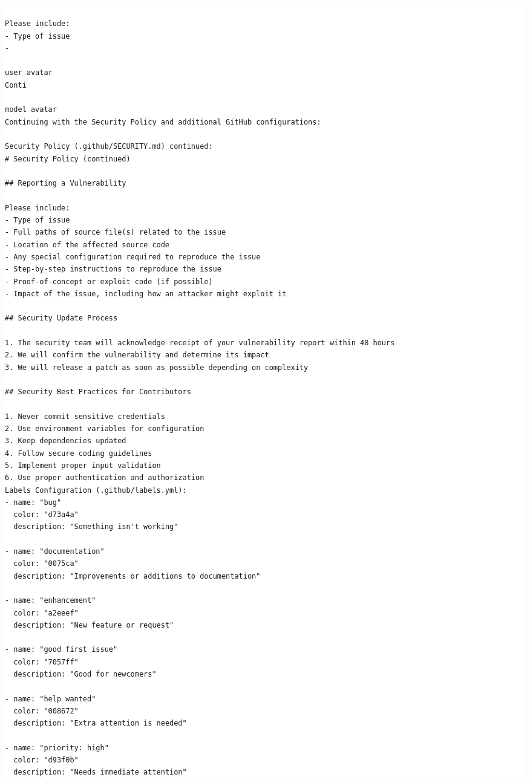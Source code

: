 ```

Please include:
- Type of issue
-

user avatar
Conti

model avatar
Continuing with the Security Policy and additional GitHub configurations:

Security Policy (.github/SECURITY.md) continued:
# Security Policy (continued)

## Reporting a Vulnerability

Please include:
- Type of issue
- Full paths of source file(s) related to the issue
- Location of the affected source code
- Any special configuration required to reproduce the issue
- Step-by-step instructions to reproduce the issue
- Proof-of-concept or exploit code (if possible)
- Impact of the issue, including how an attacker might exploit it

## Security Update Process

1. The security team will acknowledge receipt of your vulnerability report within 48 hours
2. We will confirm the vulnerability and determine its impact
3. We will release a patch as soon as possible depending on complexity

## Security Best Practices for Contributors

1. Never commit sensitive credentials
2. Use environment variables for configuration
3. Keep dependencies updated
4. Follow secure coding guidelines
5. Implement proper input validation
6. Use proper authentication and authorization
Labels Configuration (.github/labels.yml):
- name: "bug"
  color: "d73a4a"
  description: "Something isn't working"

- name: "documentation"
  color: "0075ca"
  description: "Improvements or additions to documentation"

- name: "enhancement"
  color: "a2eeef"
  description: "New feature or request"

- name: "good first issue"
  color: "7057ff"
  description: "Good for newcomers"

- name: "help wanted"
  color: "008672"
  description: "Extra attention is needed"

- name: "priority: high"
  color: "d93f0b"
  description: "Needs immediate attention"
```